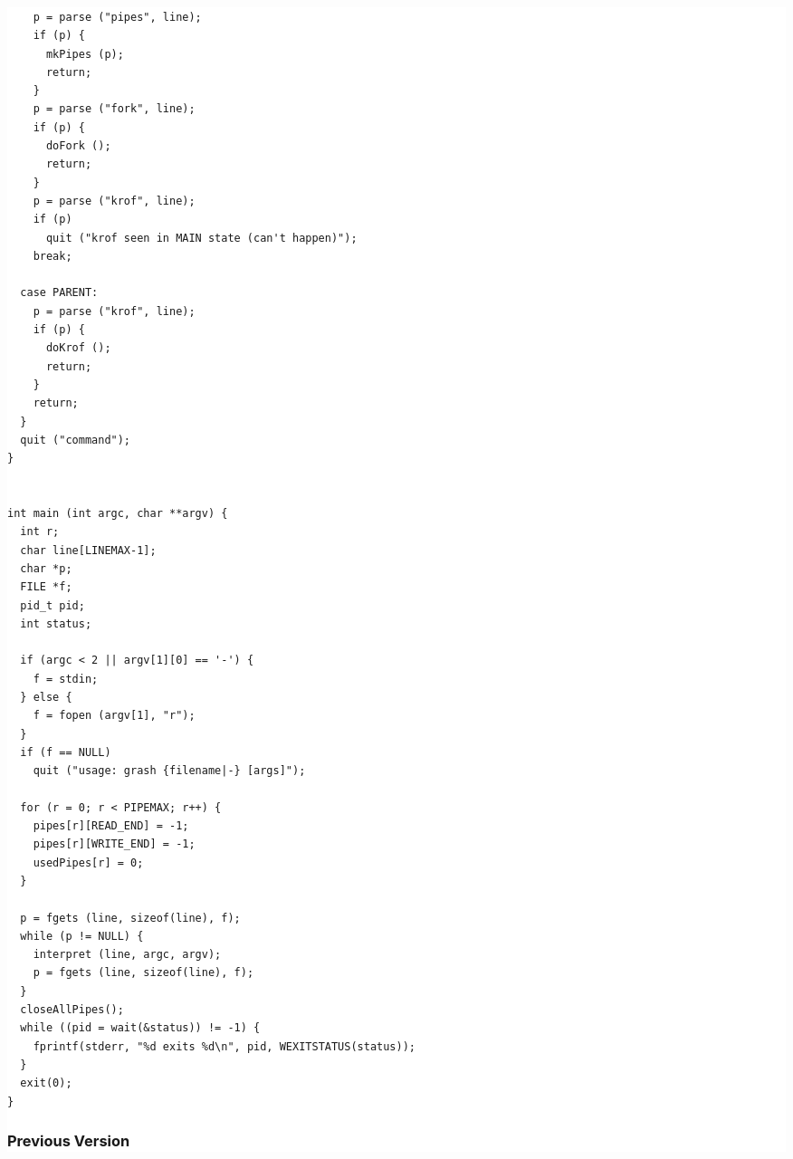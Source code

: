 ```
    p = parse ("pipes", line);
    if (p) {
      mkPipes (p);
      return;
    }
    p = parse ("fork", line);
    if (p) {
      doFork ();
      return;
    }
    p = parse ("krof", line);
    if (p)
      quit ("krof seen in MAIN state (can't happen)");
    break;

  case PARENT:
    p = parse ("krof", line);
    if (p) {
      doKrof ();
      return;
    }
    return;
  }
  quit ("command");
}
  

int main (int argc, char **argv) {
  int r;
  char line[LINEMAX-1];
  char *p;
  FILE *f;
  pid_t pid;
  int status;

  if (argc < 2 || argv[1][0] == '-') {
    f = stdin;
  } else {
    f = fopen (argv[1], "r");
  }
  if (f == NULL)
    quit ("usage: grash {filename|-} [args]");

  for (r = 0; r < PIPEMAX; r++) {
    pipes[r][READ_END] = -1;
    pipes[r][WRITE_END] = -1;
    usedPipes[r] = 0;
  }
  
  p = fgets (line, sizeof(line), f);
  while (p != NULL) {
    interpret (line, argc, argv);
    p = fgets (line, sizeof(line), f);
  }
  closeAllPipes();
  while ((pid = wait(&status)) != -1) {
    fprintf(stderr, "%d exits %d\n", pid, WEXITSTATUS(status));
  }
  exit(0);
}
```
### Previous Version

[^fl]: Or, if you wish, fake layering using text instead of rectangles.
